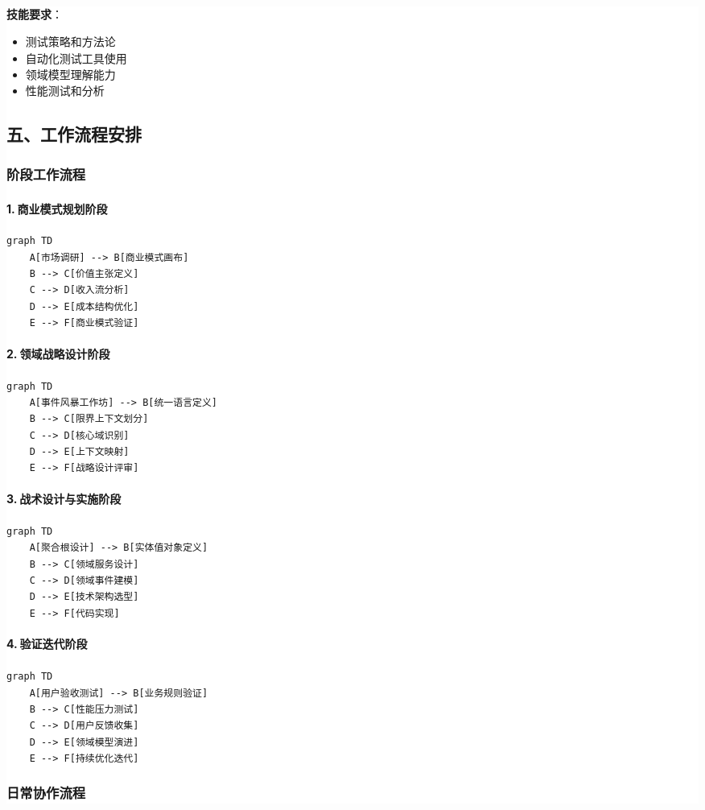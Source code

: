 **技能要求**：
- 测试策略和方法论
- 自动化测试工具使用
- 领域模型理解能力
- 性能测试和分析

## 五、工作流程安排

### 阶段工作流程

#### 1. 商业模式规划阶段
```mermaid
graph TD
    A[市场调研] --> B[商业模式画布]
    B --> C[价值主张定义]
    C --> D[收入流分析]
    D --> E[成本结构优化]
    E --> F[商业模式验证]
```

#### 2. 领域战略设计阶段
```mermaid
graph TD
    A[事件风暴工作坊] --> B[统一语言定义]
    B --> C[限界上下文划分]
    C --> D[核心域识别]
    D --> E[上下文映射]
    E --> F[战略设计评审]
```

#### 3. 战术设计与实施阶段
```mermaid
graph TD
    A[聚合根设计] --> B[实体值对象定义]
    B --> C[领域服务设计]
    C --> D[领域事件建模]
    D --> E[技术架构选型]
    E --> F[代码实现]
```

#### 4. 验证迭代阶段
```mermaid
graph TD
    A[用户验收测试] --> B[业务规则验证]
    B --> C[性能压力测试]
    C --> D[用户反馈收集]
    D --> E[领域模型演进]
    E --> F[持续优化迭代]
```

### 日常协作流程
